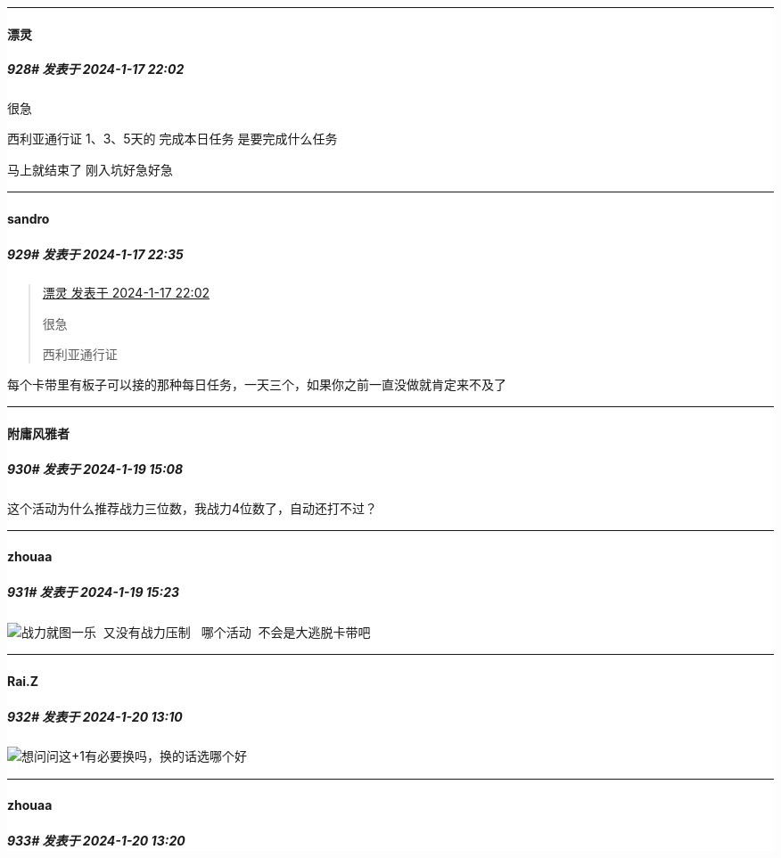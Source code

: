 *****

####  漂灵  
##### 928#       发表于 2024-1-17 22:02

很急

西利亚通行证
1、3、5天的 完成本日任务
是要完成什么任务

马上就结束了 刚入坑好急好急


*****

####  sandro  
##### 929#       发表于 2024-1-17 22:35

<blockquote><a href="httphttps://bbs.saraba1st.com/2b/forum.php?mod=redirect&amp;goto=findpost&amp;pid=63682521&amp;ptid=2141164" target="_blank">漂灵 发表于 2024-1-17 22:02</a>

很急

西利亚通行证</blockquote>
每个卡带里有板子可以接的那种每日任务，一天三个，如果你之前一直没做就肯定来不及了


*****

####  附庸风雅者  
##### 930#       发表于 2024-1-19 15:08

这个活动为什么推荐战力三位数，我战力4位数了，自动还打不过？


*****

####  zhouaa  
##### 931#       发表于 2024-1-19 15:23

<img src="https://static.saraba1st.com/image/smiley/face2017/068.png" referrerpolicy="no-referrer">战力就图一乐  又没有战力压制   哪个活动  不会是大逃脱卡带吧


*****

####  Rai.Z  
##### 932#       发表于 2024-1-20 13:10

<img src="https://p.sda1.dev/15/5619a92c6884cf68c75c54cbe2bf9b70/CMP_20240120131012536.jpg" referrerpolicy="no-referrer">想问问这+1有必要换吗，换的话选哪个好


*****

####  zhouaa  
##### 933#       发表于 2024-1-20 13:20
